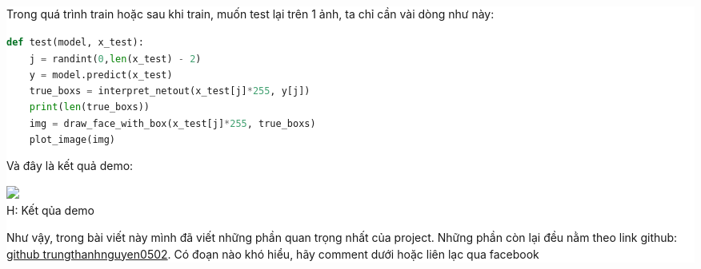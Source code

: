 Trong quá trình train hoặc sau khi train, muốn test lại trên 1 ảnh, ta chỉ cần vài dòng như này:

~~~python
def test(model, x_test):
    j = randint(0,len(x_test) - 2)
    y = model.predict(x_test)
    true_boxs = interpret_netout(x_test[j]*255, y[j])
    print(len(true_boxs))
    img = draw_face_with_box(x_test[j]*255, true_boxs)
    plot_image(img)
~~~

Và đây là kết quả demo:

<div class="imgcap">
    <div >
        <img src="https://i.imgur.com/yBpsMgh.png" width="400">
    </div>
    <div class="thecap">H: Kết qủa demo </div>
</div>

Như vậy, trong bài viết này mình đã viết những phần quan trọng nhất của project. Những phần còn lại đều nằm theo link github: [github trungthanhnguyen0502](https://github.com/trungthanhnguyen0502/yolo-2). Có đoạn nào khó hiểu, hãy comment dưới hoặc liên lạc qua facebook

